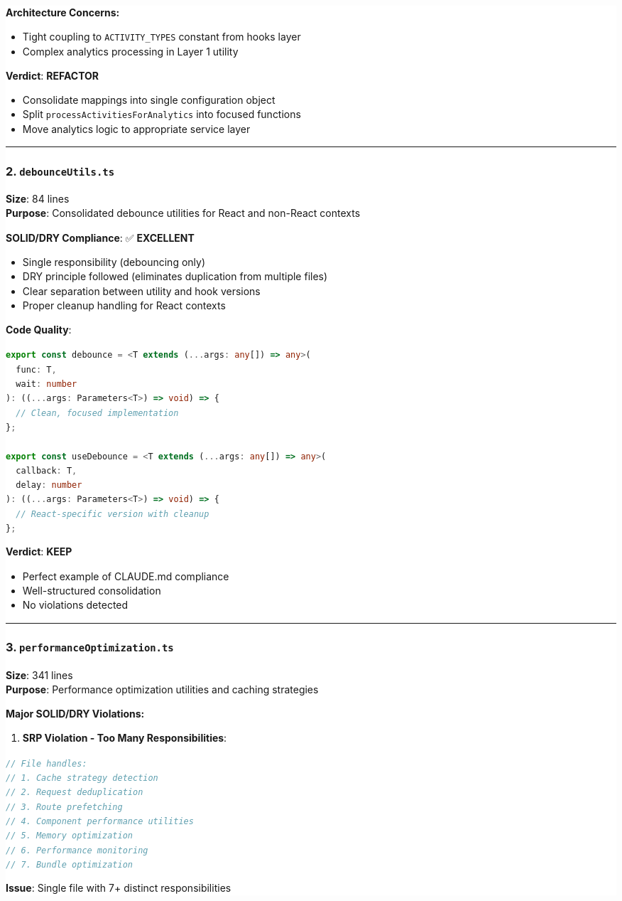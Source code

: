**Architecture Concerns:**
- Tight coupling to `ACTIVITY_TYPES` constant from hooks layer
- Complex analytics processing in Layer 1 utility

**Verdict**: **REFACTOR**
- Consolidate mappings into single configuration object
- Split `processActivitiesForAnalytics` into focused functions
- Move analytics logic to appropriate service layer

---

### 2. `debounceUtils.ts`
**Size**: 84 lines  
**Purpose**: Consolidated debounce utilities for React and non-React contexts

**SOLID/DRY Compliance**: ✅ **EXCELLENT**
- Single responsibility (debouncing only)
- DRY principle followed (eliminates duplication from multiple files)
- Clear separation between utility and hook versions
- Proper cleanup handling for React contexts

**Code Quality**:
```typescript
export const debounce = <T extends (...args: any[]) => any>(
  func: T,
  wait: number
): ((...args: Parameters<T>) => void) => {
  // Clean, focused implementation
};

export const useDebounce = <T extends (...args: any[]) => any>(
  callback: T,
  delay: number
): ((...args: Parameters<T>) => void) => {
  // React-specific version with cleanup
};
```

**Verdict**: **KEEP**
- Perfect example of CLAUDE.md compliance
- Well-structured consolidation
- No violations detected

---

### 3. `performanceOptimization.ts`
**Size**: 341 lines  
**Purpose**: Performance optimization utilities and caching strategies

**Major SOLID/DRY Violations:**

1. **SRP Violation - Too Many Responsibilities**:
```typescript
// File handles:
// 1. Cache strategy detection
// 2. Request deduplication  
// 3. Route prefetching
// 4. Component performance utilities
// 5. Memory optimization
// 6. Performance monitoring
// 7. Bundle optimization
```
**Issue**: Single file with 7+ distinct responsibilities
